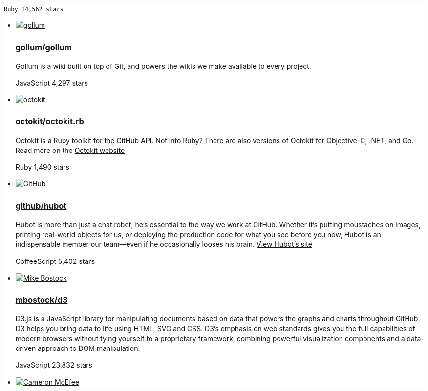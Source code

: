     Ruby 14,562 stars

-   [![gollum](https://avatars3.githubusercontent.com/u/3840027?s=140)](/gollum)

    ### [gollum/gollum](/gollum/gollum)

    Gollum is a wiki built on top of Git, and powers the wikis we make
    available to every project.

    JavaScript 4,297 stars

-   [![octokit](https://avatars0.githubusercontent.com/u/3430433?s=140)](/octokit)

    ### [octokit/octokit.rb](/octokit/octokit.rb)

    Octokit is a Ruby toolkit for the [GitHub
    API](http://developer.github.com/). Not into Ruby? There are also
    versions of Octokit for
    [Objective-C](https://github.com/octokit/octokit.objc),
    [.NET](https://github.com/octokit/octokit.net), and
    [Go](https://github.com/octokit/go-octokit). Read more on the
    [Octokit website](http://octokit.github.io/)

    Ruby 1,490 stars

-   [![GitHub](https://avatars1.githubusercontent.com/u/9919?s=140)](/github)

    ### [github/hubot](/github/hubot)

    Hubot is more than just a chat robot, he’s essential to the way we
    work at GitHub. Whether it’s putting moustaches on images, [printing
    real-world objects](https://github.com/make-me/make-me) for us, or
    deploying the production code for what you see before you now, Hubot
    is an indispensable member our team—even if he occasionally looses
    his brain. [View Hubot’s site](http://hubot.github.com/)

    CoffeeScript 5,402 stars

-   [![Mike
    Bostock](https://avatars1.githubusercontent.com/u/230541?s=140)](/mbostock)

    ### [mbostock/d3](/mbostock/d3)

    [D3.js](http://d3js.org/) is a JavaScript library for manipulating
    documents based on data that powers the graphs and charts throughout
    GitHub. D3 helps you bring data to life using HTML, SVG and CSS.
    D3’s emphasis on web standards gives you the full capabilities of
    modern browsers without tying yourself to a proprietary framework,
    combining powerful visualization components and a data-driven
    approach to DOM manipulation.

    JavaScript 23,832 stars

-   [![Cameron
    McEfee](https://avatars1.githubusercontent.com/u/72919?s=140)](/cameronmcefee)
